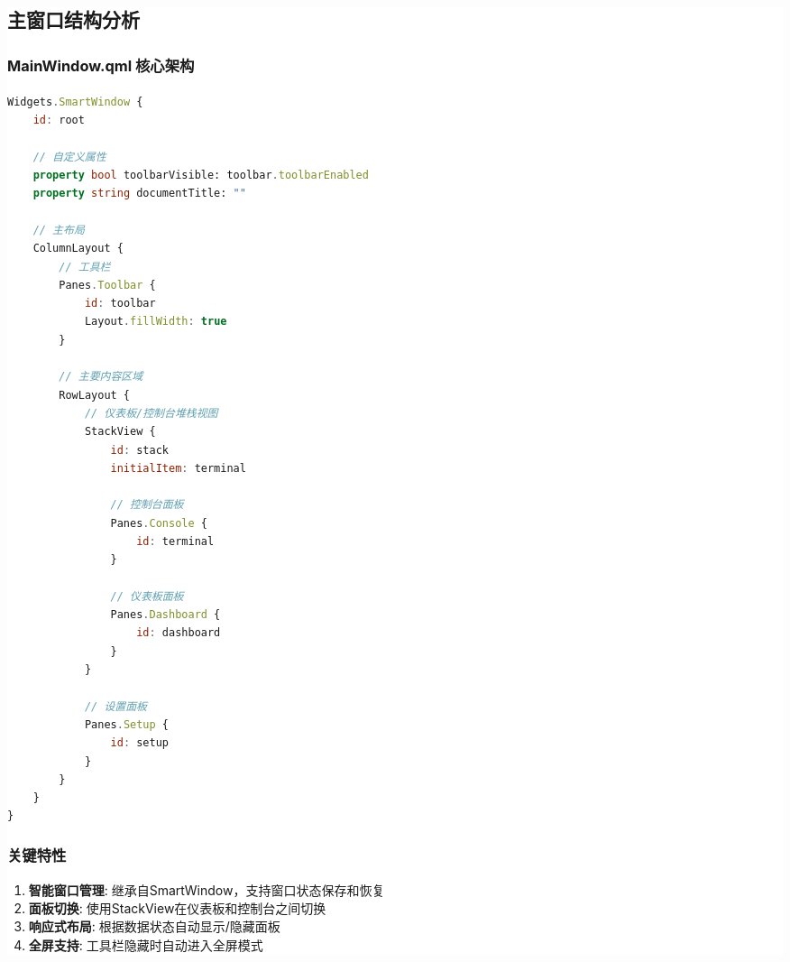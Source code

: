 ## 主窗口结构分析

### MainWindow.qml 核心架构

```qml
Widgets.SmartWindow {
    id: root
    
    // 自定义属性
    property bool toolbarVisible: toolbar.toolbarEnabled
    property string documentTitle: ""
    
    // 主布局
    ColumnLayout {
        // 工具栏
        Panes.Toolbar {
            id: toolbar
            Layout.fillWidth: true
        }
        
        // 主要内容区域
        RowLayout {
            // 仪表板/控制台堆栈视图
            StackView {
                id: stack
                initialItem: terminal
                
                // 控制台面板
                Panes.Console {
                    id: terminal
                }
                
                // 仪表板面板
                Panes.Dashboard {
                    id: dashboard
                }
            }
            
            // 设置面板
            Panes.Setup {
                id: setup
            }
        }
    }
}
```

### 关键特性

1. **智能窗口管理**: 继承自SmartWindow，支持窗口状态保存和恢复
2. **面板切换**: 使用StackView在仪表板和控制台之间切换
3. **响应式布局**: 根据数据状态自动显示/隐藏面板
4. **全屏支持**: 工具栏隐藏时自动进入全屏模式
